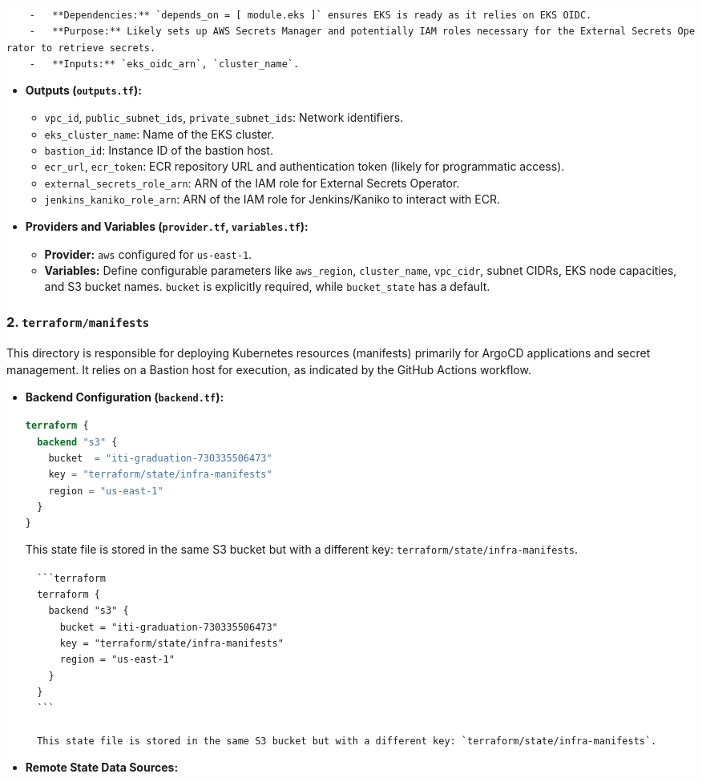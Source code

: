         -   **Dependencies:** `depends_on = [ module.eks ]` ensures EKS is ready as it relies on EKS OIDC.
        -   **Purpose:** Likely sets up AWS Secrets Manager and potentially IAM roles necessary for the External Secrets Operator to retrieve secrets.
        -   **Inputs:** `eks_oidc_arn`, `cluster_name`.

-   **Outputs (`outputs.tf`):**

    -   `vpc_id`, `public_subnet_ids`, `private_subnet_ids`: Network identifiers.
    -   `eks_cluster_name`: Name of the EKS cluster.
    -   `bastion_id`: Instance ID of the bastion host.
    -   `ecr_url`, `ecr_token`: ECR repository URL and authentication token (likely for programmatic access).
    -   `external_secrets_role_arn`: ARN of the IAM role for External Secrets Operator.
    -   `jenkins_kaniko_role_arn`: ARN of the IAM role for Jenkins/Kaniko to interact with ECR.

-   **Providers and Variables (`provider.tf`, `variables.tf`):**
    -   **Provider:** `aws` configured for `us-east-1`.
    -   **Variables:** Define configurable parameters like `aws_region`, `cluster_name`, `vpc_cidr`, subnet CIDRs, EKS node capacities, and S3 bucket names. `bucket` is explicitly required, while `bucket_state` has a default.

### 2. `terraform/manifests`

This directory is responsible for deploying Kubernetes resources (manifests) primarily for ArgoCD applications and secret management. It relies on a Bastion host for execution, as indicated by the GitHub Actions workflow.

* **Backend Configuration (`backend.tf`):**
    ```terraform
    terraform {
      backend "s3" {
        bucket  = "iti-graduation-730335506473"
        key = "terraform/state/infra-manifests"
        region = "us-east-1"
      }
    }
    ```
    This state file is stored in the same S3 bucket but with a different key: `terraform/state/infra-manifests`.

        ```terraform
        terraform {
          backend "s3" {
            bucket = "iti-graduation-730335506473"
            key = "terraform/state/infra-manifests"
            region = "us-east-1"
          }
        }
        ```

        This state file is stored in the same S3 bucket but with a different key: `terraform/state/infra-manifests`.

-   **Remote State Data Sources:**
